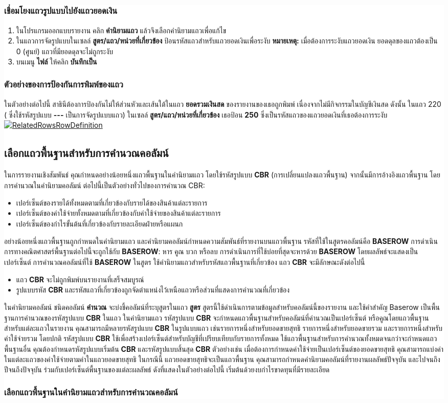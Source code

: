 ### <a name="relate-a-format-row-to-an-amount-row"></a>เชื่อมโยงแถวรูปแบบไปยังแถวยอดเงิน

1.  ในโปรแกรมออกแบบรายงาน คลิก **คำนิยามแถว** แล้วจึงเลือกคำนิยามแถวเพื่อแก้ไข
2.  ในแถวการจัดรูปแบบในเซลล์ **สูตร/แถว/หน่วยที่เกี่ยวข้อง** ป้อนรหัสแถวสำหรับแถวยอดเงินเพื่อระงับ **หมายเหตุ:** เมื่อต้องการระงับแถวยอดเงิน ยอดดุลของแถวต้องเป็น 0 (ศูนย์) แถวที่มียอดดุลจะไม่ถูกระงับ
3.  บนเมนู **ไฟล์** ให้คลิก **บันทึกเป็น**

### <a name="example-of-preventing-printing-of-rows"></a>ตัวอย่างของการป้องกันการพิมพ์ของแถว

ในตัวอย่างต่อไปนี้ สาธินีต้องการป้องกันไม่ให้ส่วนหัวและเส้นใต้ในแถว **ยอดรวมเงินสด** ของรายงานของเธอถูกพิมพ์ เนื่องจากไม่มีกิจกรรมในบัญชีเงินสด ดังนั้น ในแถว 220 ( ซึ่งใช้รหัสรูปแบบ **---** เป็นการจัดรูปแบบแถว) ในเซลล์ **สูตร/แถว/หน่วยที่เกี่ยวข้อง** เธอป้อน **250** ซึ่งเป็นรหัสแถวของแถวยอดเงินที่เธอต้องการระงับ [![RelatedRowsRowDefinition](./media/relatedrowsrowdefinition-1024x144.png)](./media/relatedrowsrowdefinition.png)

## <a name="select-the-base-row-for-a-column-calculation"></a>เลือกแถวพื้นฐานสำหรับการคำนวณคอลัมน์
ในการรายงานเชิงสัมพันธ์ คุณกำหนดอย่างน้อยหนึ่งแถวพื้นฐานในคำนิยามแถว โดยใช้รหัสรูปแบบ **CBR** (การเปลี่ยนแปลงแถวพื้นฐาน) จากนั้นมีการอ้างอิงแถวพื้นฐาน โดยการคำนวณในคำนิยามคอลัมน์ ต่อไปนี้เป็นตัวอย่างทั่วไปของการคำนวณ CBR:

-   เปอร์เซ็นต์ของรายได้ทั้งหมดตามที่เกี่ยวข้องกับรายได้ของสินค้าแต่ละรายการ
-   เปอร์เซ็นต์ของค่าใช้จ่ายทั้งหมดตามที่เกี่ยวข้องกับค่าใช้จ่ายของสินค้าแต่ละรายการ
-   เปอร์เซ็นต์ของกำไรขั้นต้นที่เกี่ยวข้องกับรายละเอียดฝ่ายหรือแผนก

อย่างน้อยหนึ่งแถวพื้นฐานถูกกำหนดในคำนิยามแถว และคำนิยามคอลัมน์กำหนดความสัมพันธ์ที่รายงานบนแถวพื้นฐาน รหัสที่ใช้ในสูตรคอลัมน์คือ **BASEROW** การดำเนินการทางคณิตศาสตร์พื้นฐานต่อไปนี้จะถูกใช้กับ **BASEROW**: หาร คูณ บวก หรือลบ การดำเนินการที่ใช้บ่อยที่สุดจะหารด้วย **BASEROW** โดยผลลัพธ์จะแสดงเป็นเปอร์เซ็นต์ การคำนวณคอลัมน์ที่ใช้ **BASEROW** ในสูตร ใช้คำนิยามแถวสำหรับรหัสแถวพื้นฐานที่เกี่ยวข้อง แถว **CBR** จะมีลักษณะดังต่อไปนี้

-   แถว **CBR** จะไม่ถูกพิมพ์บนรายงานที่เสร็จสมบูรณ์
-   รูปแบบรหัส **CBR** และรหัสแถวที่เกี่ยวข้องถูกจัดตำแหน่งไว้เหนือแถวหรือส่วนที่แสดงการคำนวณที่เกี่ยวข้อง

ในคำนิยามคอลัมน์ ชนิดคอลัมน์ **คำนวณ** จะบ่งชี้คอลัมน์ที่ระบุสูตรในแถว **สูตร** สูตรนี้ใช้ดำเนินการตามข้อมูลสำหรับคอลัมน์นี้ของรายงาน และใช้คำสำคัญ Baserow เป็นพื้นฐานการคำนวณของรหัสรูปแบบ **CBR** ในแถว ในคำนิยามแถว รหัสรูปแบบ **CBR** จะกำหนดแถวพื้นฐานสำหรับคอลัมน์ที่คำนวณเป็นเปอร์เซ็นต์ หรือคูณโดยแถวพื้นฐานสำหรับแต่ละแถวในรายงาน คุณสามารถมีหลายรหัสรูปแบบ **CBR** ในรูปแบบแถว เช่นรายการหนึ่งสำหรับยอดขายสุทธิ รายการหนึ่งสำหรับยอดขายรวม และรายการหนึ่งสำหรับค่าใช้จ่ายรวม โดยปกติ รหัสรูปแบบ **CBR** ใช้เพื่อสร้างเปอร์เซ็นต์สำหรับบัญชีที่เปรียบเทียบกับรายการทั้งหมด ใช้แถวพื้นฐานสำหรับการคำนวณทั้งหมดจนกว่าจะกำหนดแถวพื้นฐานอื่น คุณต้องกำหนดรหัสรูปแบบเริ่มต้น **CBR** และรหัสรูปแบบสิ้นสุด **CBR** ตัวอย่างเช่น เมื่อต้องการกำหนดค่าใช้จ่ายเป็นเปอร์เซ็นต์ของยอดขายสุทธิ คุณสามารถแบ่งค่าในแต่ละแถวของค่าใช้จ่ายตามค่าในแถวยอดขายสุทธิ ในกรณีนี้ แถวยอดขายสุทธิจะเป็นแถวพื้นฐาน คุณสามารถกำหนดคำนิยามคอลัมน์ที่รายงานผลลัพธ์ปัจจุบัน และไปจนถึงปีจนถึงปัจจุบัน ร่วมกับเปอร์เซ็นต์พื้นฐานของแต่ละผลลัพธ์ ดังที่แสดงในตัวอย่างต่อไปนี้ เริ่มต้นด้วยงบกำไรขาดทุนที่มีรายละเอียด

### <a name="select-the-base-row-in-a-row-definition-for-a-column-calculation"></a>เลือกแถวพื้นฐานในคำนิยามแถวสำหรับการคำนวณคอลัมน์
